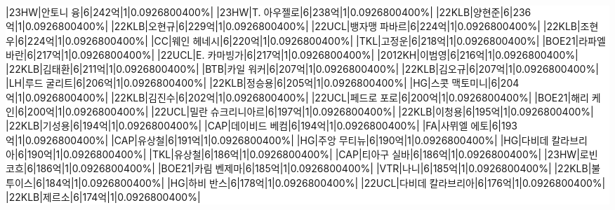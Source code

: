 |23HW|안토니 융|6|242억|1|0.0926800400%|
|23HW|T. 아우젤로|6|238억|1|0.0926800400%|
|22KLB|양현준|6|236억|1|0.0926800400%|
|22KLB|오현규|6|229억|1|0.0926800400%|
|22UCL|뱅자맹 파바르|6|224억|1|0.0926800400%|
|22KLB|조현우|6|224억|1|0.0926800400%|
|CC|웨인 헤네시|6|220억|1|0.0926800400%|
|TKL|고정운|6|218억|1|0.0926800400%|
|BOE21|라파엘 바란|6|217억|1|0.0926800400%|
|22UCL|E. 카마빙가|6|217억|1|0.0926800400%|
|2012KH|이범영|6|216억|1|0.0926800400%|
|22KLB|김태환|6|211억|1|0.0926800400%|
|BTB|카일 워커|6|207억|1|0.0926800400%|
|22KLB|김오규|6|207억|1|0.0926800400%|
|LH|루드 굴리트|6|206억|1|0.0926800400%|
|22KLB|정승용|6|205억|1|0.0926800400%|
|HG|스콧 맥토미니|6|204억|1|0.0926800400%|
|22KLB|김진수|6|202억|1|0.0926800400%|
|22UCL|페드로 포로|6|200억|1|0.0926800400%|
|BOE21|해리 케인|6|200억|1|0.0926800400%|
|22UCL|밀란 슈크리니아르|6|197억|1|0.0926800400%|
|22KLB|이청용|6|195억|1|0.0926800400%|
|22KLB|기성용|6|194억|1|0.0926800400%|
|CAP|데이비드 베컴|6|194억|1|0.0926800400%|
|FA|사뮈엘 에토|6|193억|1|0.0926800400%|
|CAP|유상철|6|191억|1|0.0926800400%|
|HG|주앙 무티뉴|6|190억|1|0.0926800400%|
|HG|다비데 칼라브리아|6|190억|1|0.0926800400%|
|TKL|유상철|6|186억|1|0.0926800400%|
|CAP|티아구 실바|6|186억|1|0.0926800400%|
|23HW|로빈 코흐|6|186억|1|0.0926800400%|
|BOE21|카림 벤제마|6|185억|1|0.0926800400%|
|VTR|나니|6|185억|1|0.0926800400%|
|22KLB|불투이스|6|184억|1|0.0926800400%|
|HG|하비 반스|6|178억|1|0.0926800400%|
|22UCL|다비데 칼라브리아|6|176억|1|0.0926800400%|
|22KLB|제르소|6|174억|1|0.0926800400%|